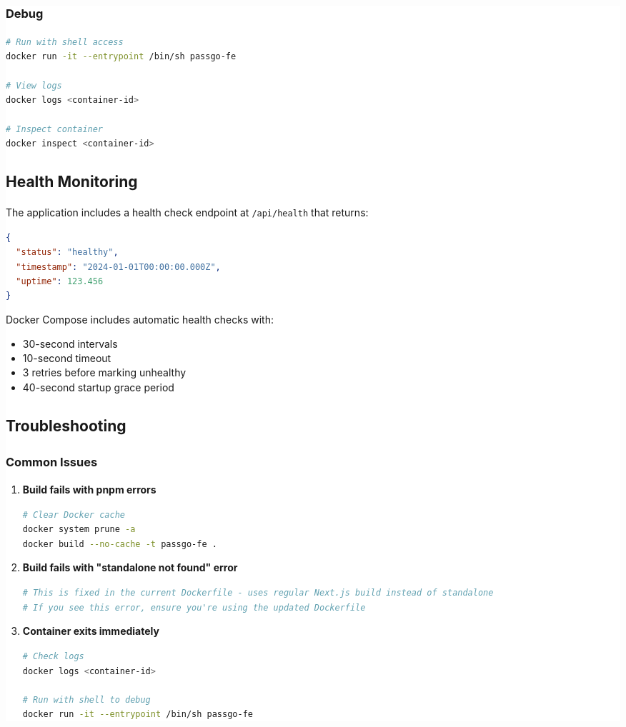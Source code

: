 ### Debug

```bash
# Run with shell access
docker run -it --entrypoint /bin/sh passgo-fe

# View logs
docker logs <container-id>

# Inspect container
docker inspect <container-id>
```

## Health Monitoring

The application includes a health check endpoint at `/api/health` that returns:

```json
{
  "status": "healthy",
  "timestamp": "2024-01-01T00:00:00.000Z",
  "uptime": 123.456
}
```

Docker Compose includes automatic health checks with:

- 30-second intervals
- 10-second timeout
- 3 retries before marking unhealthy
- 40-second startup grace period

## Troubleshooting

### Common Issues

1. **Build fails with pnpm errors**

   ```bash
   # Clear Docker cache
   docker system prune -a
   docker build --no-cache -t passgo-fe .
   ```

2. **Build fails with "standalone not found" error**

   ```bash
   # This is fixed in the current Dockerfile - uses regular Next.js build instead of standalone
   # If you see this error, ensure you're using the updated Dockerfile
   ```

3. **Container exits immediately**

   ```bash
   # Check logs
   docker logs <container-id>

   # Run with shell to debug
   docker run -it --entrypoint /bin/sh passgo-fe
   ```
